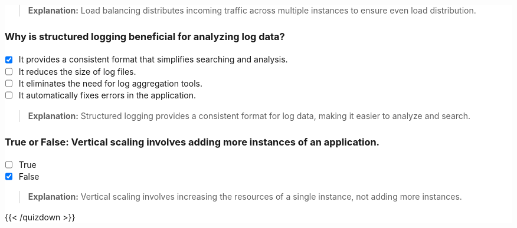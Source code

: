 > **Explanation:** Load balancing distributes incoming traffic across multiple instances to ensure even load distribution.

### Why is structured logging beneficial for analyzing log data?

- [x] It provides a consistent format that simplifies searching and analysis.
- [ ] It reduces the size of log files.
- [ ] It eliminates the need for log aggregation tools.
- [ ] It automatically fixes errors in the application.

> **Explanation:** Structured logging provides a consistent format for log data, making it easier to analyze and search.

### True or False: Vertical scaling involves adding more instances of an application.

- [ ] True
- [x] False

> **Explanation:** Vertical scaling involves increasing the resources of a single instance, not adding more instances.

{{< /quizdown >}}
